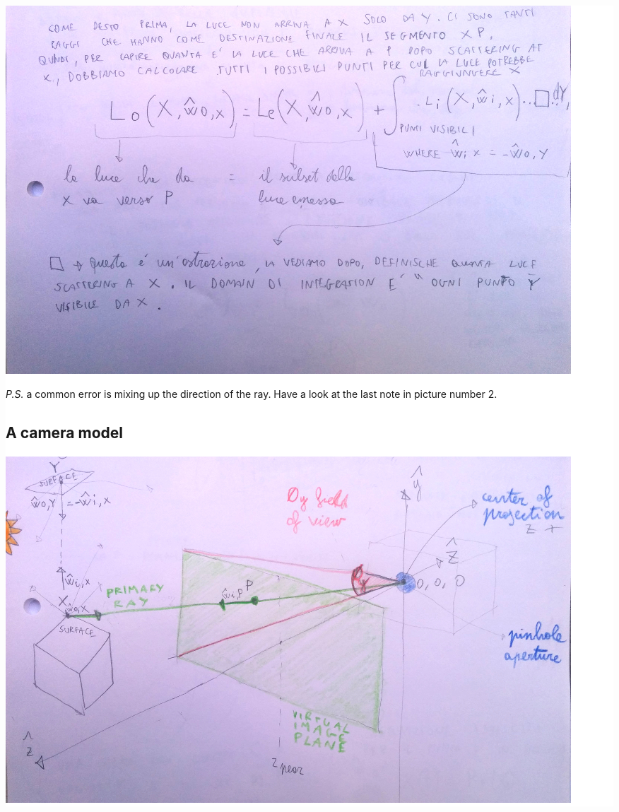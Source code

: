 ![The Light Field](img/light-model-2.jpg)

*P.S.* a common error is mixing up the direction of the ray. Have a look at the last note in picture number 2.


## A camera model

![A camera model](img/camera-model.jpg)
